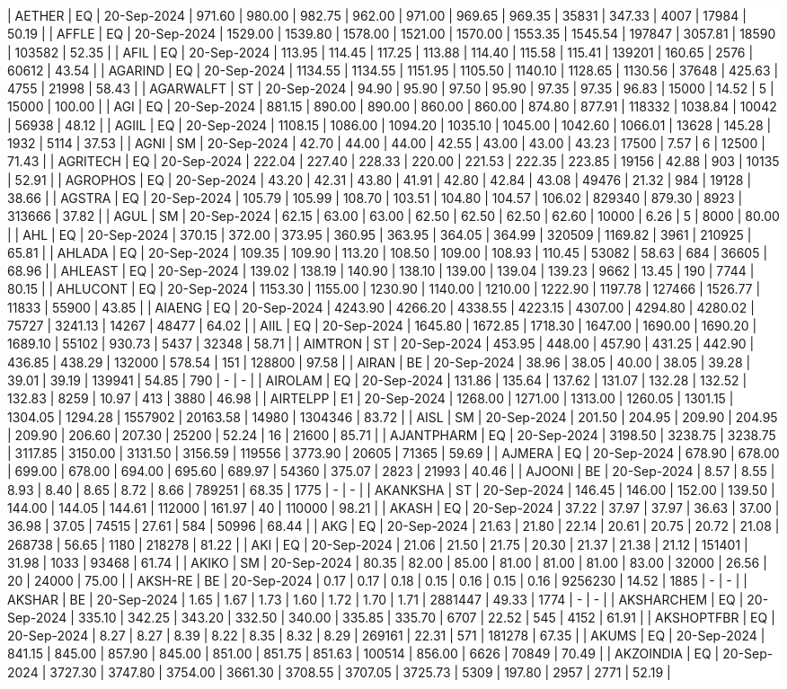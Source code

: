 | AETHER | EQ | 20-Sep-2024 | 971.60 | 980.00 | 982.75 | 962.00 | 971.00 | 969.65 | 969.35 | 35831 | 347.33 | 4007 | 17984 | 50.19 |
| AFFLE | EQ | 20-Sep-2024 | 1529.00 | 1539.80 | 1578.00 | 1521.00 | 1570.00 | 1553.35 | 1545.54 | 197847 | 3057.81 | 18590 | 103582 | 52.35 |
| AFIL | EQ | 20-Sep-2024 | 113.95 | 114.45 | 117.25 | 113.88 | 114.40 | 115.58 | 115.41 | 139201 | 160.65 | 2576 | 60612 | 43.54 |
| AGARIND | EQ | 20-Sep-2024 | 1134.55 | 1134.55 | 1151.95 | 1105.50 | 1140.10 | 1128.65 | 1130.56 | 37648 | 425.63 | 4755 | 21998 | 58.43 |
| AGARWALFT | ST | 20-Sep-2024 | 94.90 | 95.90 | 97.50 | 95.90 | 97.35 | 97.35 | 96.83 | 15000 | 14.52 | 5 | 15000 | 100.00 |
| AGI | EQ | 20-Sep-2024 | 881.15 | 890.00 | 890.00 | 860.00 | 860.00 | 874.80 | 877.91 | 118332 | 1038.84 | 10042 | 56938 | 48.12 |
| AGIIL | EQ | 20-Sep-2024 | 1108.15 | 1086.00 | 1094.20 | 1035.10 | 1045.00 | 1042.60 | 1066.01 | 13628 | 145.28 | 1932 | 5114 | 37.53 |
| AGNI | SM | 20-Sep-2024 | 42.70 | 44.00 | 44.00 | 42.55 | 43.00 | 43.00 | 43.23 | 17500 | 7.57 | 6 | 12500 | 71.43 |
| AGRITECH | EQ | 20-Sep-2024 | 222.04 | 227.40 | 228.33 | 220.00 | 221.53 | 222.35 | 223.85 | 19156 | 42.88 | 903 | 10135 | 52.91 |
| AGROPHOS | EQ | 20-Sep-2024 | 43.20 | 42.31 | 43.80 | 41.91 | 42.80 | 42.84 | 43.08 | 49476 | 21.32 | 984 | 19128 | 38.66 |
| AGSTRA | EQ | 20-Sep-2024 | 105.79 | 105.99 | 108.70 | 103.51 | 104.80 | 104.57 | 106.02 | 829340 | 879.30 | 8923 | 313666 | 37.82 |
| AGUL | SM | 20-Sep-2024 | 62.15 | 63.00 | 63.00 | 62.50 | 62.50 | 62.50 | 62.60 | 10000 | 6.26 | 5 | 8000 | 80.00 |
| AHL | EQ | 20-Sep-2024 | 370.15 | 372.00 | 373.95 | 360.95 | 363.95 | 364.05 | 364.99 | 320509 | 1169.82 | 3961 | 210925 | 65.81 |
| AHLADA | EQ | 20-Sep-2024 | 109.35 | 109.90 | 113.20 | 108.50 | 109.00 | 108.93 | 110.45 | 53082 | 58.63 | 684 | 36605 | 68.96 |
| AHLEAST | EQ | 20-Sep-2024 | 139.02 | 138.19 | 140.90 | 138.10 | 139.00 | 139.04 | 139.23 | 9662 | 13.45 | 190 | 7744 | 80.15 |
| AHLUCONT | EQ | 20-Sep-2024 | 1153.30 | 1155.00 | 1230.90 | 1140.00 | 1210.00 | 1222.90 | 1197.78 | 127466 | 1526.77 | 11833 | 55900 | 43.85 |
| AIAENG | EQ | 20-Sep-2024 | 4243.90 | 4266.20 | 4338.55 | 4223.15 | 4307.00 | 4294.80 | 4280.02 | 75727 | 3241.13 | 14267 | 48477 | 64.02 |
| AIIL | EQ | 20-Sep-2024 | 1645.80 | 1672.85 | 1718.30 | 1647.00 | 1690.00 | 1690.20 | 1689.10 | 55102 | 930.73 | 5437 | 32348 | 58.71 |
| AIMTRON | ST | 20-Sep-2024 | 453.95 | 448.00 | 457.90 | 431.25 | 442.90 | 436.85 | 438.29 | 132000 | 578.54 | 151 | 128800 | 97.58 |
| AIRAN | BE | 20-Sep-2024 | 38.96 | 38.05 | 40.00 | 38.05 | 39.28 | 39.01 | 39.19 | 139941 | 54.85 | 790 | - | - |
| AIROLAM | EQ | 20-Sep-2024 | 131.86 | 135.64 | 137.62 | 131.07 | 132.28 | 132.52 | 132.83 | 8259 | 10.97 | 413 | 3880 | 46.98 |
| AIRTELPP | E1 | 20-Sep-2024 | 1268.00 | 1271.00 | 1313.00 | 1260.05 | 1301.15 | 1304.05 | 1294.28 | 1557902 | 20163.58 | 14980 | 1304346 | 83.72 |
| AISL | SM | 20-Sep-2024 | 201.50 | 204.95 | 209.90 | 204.95 | 209.90 | 206.60 | 207.30 | 25200 | 52.24 | 16 | 21600 | 85.71 |
| AJANTPHARM | EQ | 20-Sep-2024 | 3198.50 | 3238.75 | 3238.75 | 3117.85 | 3150.00 | 3131.50 | 3156.59 | 119556 | 3773.90 | 20605 | 71365 | 59.69 |
| AJMERA | EQ | 20-Sep-2024 | 678.90 | 678.00 | 699.00 | 678.00 | 694.00 | 695.60 | 689.97 | 54360 | 375.07 | 2823 | 21993 | 40.46 |
| AJOONI | BE | 20-Sep-2024 | 8.57 | 8.55 | 8.93 | 8.40 | 8.65 | 8.72 | 8.66 | 789251 | 68.35 | 1775 | - | - |
| AKANKSHA | ST | 20-Sep-2024 | 146.45 | 146.00 | 152.00 | 139.50 | 144.00 | 144.05 | 144.61 | 112000 | 161.97 | 40 | 110000 | 98.21 |
| AKASH | EQ | 20-Sep-2024 | 37.22 | 37.97 | 37.97 | 36.63 | 37.00 | 36.98 | 37.05 | 74515 | 27.61 | 584 | 50996 | 68.44 |
| AKG | EQ | 20-Sep-2024 | 21.63 | 21.80 | 22.14 | 20.61 | 20.75 | 20.72 | 21.08 | 268738 | 56.65 | 1180 | 218278 | 81.22 |
| AKI | EQ | 20-Sep-2024 | 21.06 | 21.50 | 21.75 | 20.30 | 21.37 | 21.38 | 21.12 | 151401 | 31.98 | 1033 | 93468 | 61.74 |
| AKIKO | SM | 20-Sep-2024 | 80.35 | 82.00 | 85.00 | 81.00 | 81.00 | 81.00 | 83.00 | 32000 | 26.56 | 20 | 24000 | 75.00 |
| AKSH-RE | BE | 20-Sep-2024 | 0.17 | 0.17 | 0.18 | 0.15 | 0.16 | 0.15 | 0.16 | 9256230 | 14.52 | 1885 | - | - |
| AKSHAR | BE | 20-Sep-2024 | 1.65 | 1.67 | 1.73 | 1.60 | 1.72 | 1.70 | 1.71 | 2881447 | 49.33 | 1774 | - | - |
| AKSHARCHEM | EQ | 20-Sep-2024 | 335.10 | 342.25 | 343.20 | 332.50 | 340.00 | 335.85 | 335.70 | 6707 | 22.52 | 545 | 4152 | 61.91 |
| AKSHOPTFBR | EQ | 20-Sep-2024 | 8.27 | 8.27 | 8.39 | 8.22 | 8.35 | 8.32 | 8.29 | 269161 | 22.31 | 571 | 181278 | 67.35 |
| AKUMS | EQ | 20-Sep-2024 | 841.15 | 845.00 | 857.90 | 845.00 | 851.00 | 851.75 | 851.63 | 100514 | 856.00 | 6626 | 70849 | 70.49 |
| AKZOINDIA | EQ | 20-Sep-2024 | 3727.30 | 3747.80 | 3754.00 | 3661.30 | 3708.55 | 3707.05 | 3725.73 | 5309 | 197.80 | 2957 | 2771 | 52.19 |